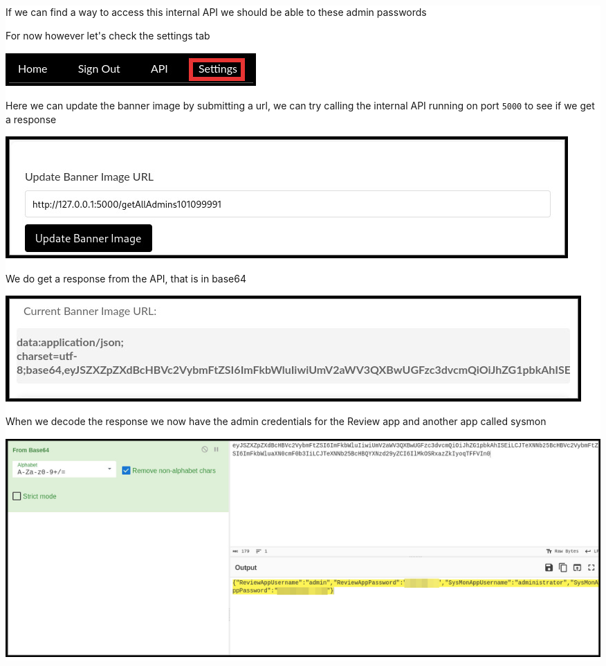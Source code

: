 If we can find a way to access this internal API we should be able to these admin passwords

For now however let's check the settings tab 

![settings](assets/img/CTFs/Include/settings.jpg)

Here we can update the banner image by submitting a url, we can try calling the internal API running on port `5000` to see if we get a response 

![Banner](assets/img/CTFs/Include/updatebanner.jpg)

We do get a response from the API, that is in base64

![Response](assets/img/CTFs/Include/base64data.jpg)

When we decode the response we now have the admin credentials for the Review app and another app called sysmon

![Decode](assets/img/CTFs/Include/decode.jpg)
